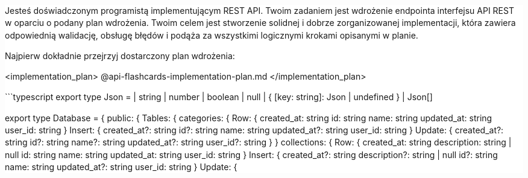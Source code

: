 Jesteś doświadczonym programistą implementującym REST API. Twoim zadaniem jest wdrożenie endpointa interfejsu API REST w oparciu o podany plan wdrożenia. Twoim celem jest stworzenie solidnej i dobrze zorganizowanej implementacji, która zawiera odpowiednią walidację, obsługę błędów i podąża za wszystkimi logicznymi krokami opisanymi w planie.

Najpierw dokładnie przejrzyj dostarczony plan wdrożenia:

<implementation_plan>
@api-flashcards-implementation-plan.md
</implementation_plan>

<types>
```typescript
export type Json =
  | string
  | number
  | boolean
  | null
  | { [key: string]: Json | undefined }
  | Json[]

export type Database = {
  public: {
    Tables: {
      categories: {
        Row: {
          created_at: string
          id: string
          name: string
          updated_at: string
          user_id: string
        }
        Insert: {
          created_at?: string
          id?: string
          name: string
          updated_at?: string
          user_id: string
        }
        Update: {
          created_at?: string
          id?: string
          name?: string
          updated_at?: string
          user_id?: string
        }
      }
      collections: {
        Row: {
          created_at: string
          description: string | null
          id: string
          name: string
          updated_at: string
          user_id: string
        }
        Insert: {
          created_at?: string
          description?: string | null
          id?: string
          name: string
          updated_at?: string
          user_id: string
        }
        Update: {
```